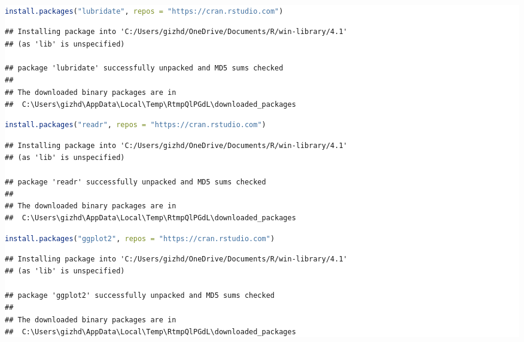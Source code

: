 ``` r
install.packages("lubridate", repos = "https://cran.rstudio.com")
```

    ## Installing package into 'C:/Users/gizhd/OneDrive/Documents/R/win-library/4.1'
    ## (as 'lib' is unspecified)

    ## package 'lubridate' successfully unpacked and MD5 sums checked
    ## 
    ## The downloaded binary packages are in
    ##  C:\Users\gizhd\AppData\Local\Temp\RtmpQlPGdL\downloaded_packages

``` r
install.packages("readr", repos = "https://cran.rstudio.com")
```

    ## Installing package into 'C:/Users/gizhd/OneDrive/Documents/R/win-library/4.1'
    ## (as 'lib' is unspecified)

    ## package 'readr' successfully unpacked and MD5 sums checked
    ## 
    ## The downloaded binary packages are in
    ##  C:\Users\gizhd\AppData\Local\Temp\RtmpQlPGdL\downloaded_packages

``` r
install.packages("ggplot2", repos = "https://cran.rstudio.com")
```

    ## Installing package into 'C:/Users/gizhd/OneDrive/Documents/R/win-library/4.1'
    ## (as 'lib' is unspecified)

    ## package 'ggplot2' successfully unpacked and MD5 sums checked
    ## 
    ## The downloaded binary packages are in
    ##  C:\Users\gizhd\AppData\Local\Temp\RtmpQlPGdL\downloaded_packages
